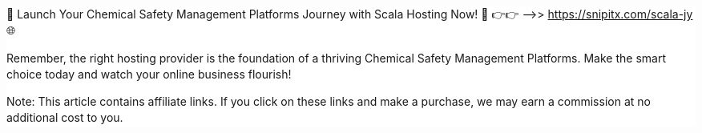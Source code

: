 🚀 Launch Your Chemical Safety Management Platforms Journey with Scala Hosting Now! 🌟
👉👉 -->> https://snipitx.com/scala-jy 🌐

Remember, the right hosting provider is the foundation of a thriving Chemical Safety Management Platforms. Make the smart choice today and watch your online business flourish!

Note: This article contains affiliate links. If you click on these links and make a purchase, we may earn a commission at no additional cost to you.
